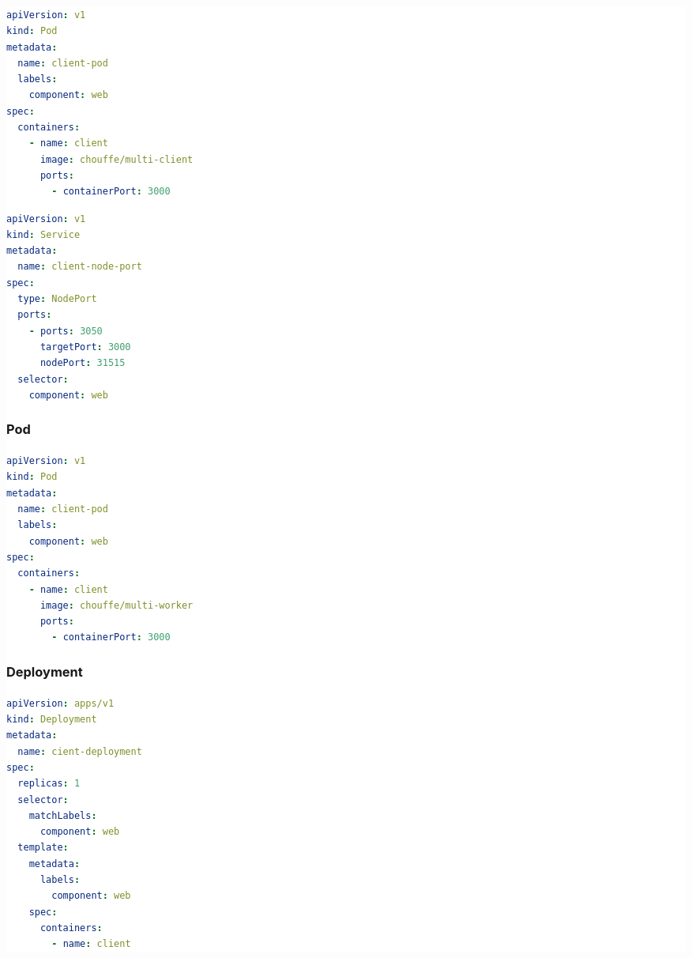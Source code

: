 ```client-pod.yml
apiVersion: v1
kind: Pod
metadata:
  name: client-pod
  labels:
    component: web
spec:
  containers:
    - name: client
      image: chouffe/multi-client
      ports:
        - containerPort: 3000
```

```client-node-port.yml
apiVersion: v1
kind: Service
metadata:
  name: client-node-port
spec:
  type: NodePort
  ports:
    - ports: 3050
      targetPort: 3000
      nodePort: 31515
  selector:
    component: web
```

### Pod

```yml
apiVersion: v1
kind: Pod
metadata:
  name: client-pod
  labels:
    component: web
spec:
  containers:
    - name: client
      image: chouffe/multi-worker
      ports:
        - containerPort: 3000
```

### Deployment

```yml
apiVersion: apps/v1
kind: Deployment
metadata:
  name: cient-deployment
spec:
  replicas: 1
  selector:
    matchLabels:
      component: web
  template:
    metadata:
      labels:
        component: web
    spec:
      containers:
        - name: client
```